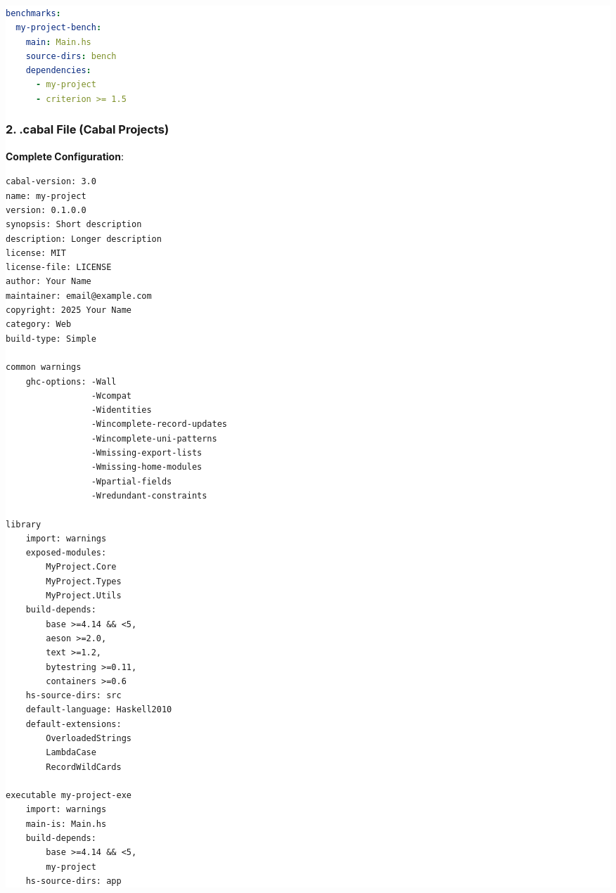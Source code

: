 ```yaml
benchmarks:
  my-project-bench:
    main: Main.hs
    source-dirs: bench
    dependencies:
      - my-project
      - criterion >= 1.5
```

### 2. .cabal File (Cabal Projects)

**Complete Configuration**:

```cabal
cabal-version: 3.0
name: my-project
version: 0.1.0.0
synopsis: Short description
description: Longer description
license: MIT
license-file: LICENSE
author: Your Name
maintainer: email@example.com
copyright: 2025 Your Name
category: Web
build-type: Simple

common warnings
    ghc-options: -Wall
                 -Wcompat
                 -Widentities
                 -Wincomplete-record-updates
                 -Wincomplete-uni-patterns
                 -Wmissing-export-lists
                 -Wmissing-home-modules
                 -Wpartial-fields
                 -Wredundant-constraints

library
    import: warnings
    exposed-modules:
        MyProject.Core
        MyProject.Types
        MyProject.Utils
    build-depends:
        base >=4.14 && <5,
        aeson >=2.0,
        text >=1.2,
        bytestring >=0.11,
        containers >=0.6
    hs-source-dirs: src
    default-language: Haskell2010
    default-extensions:
        OverloadedStrings
        LambdaCase
        RecordWildCards

executable my-project-exe
    import: warnings
    main-is: Main.hs
    build-depends:
        base >=4.14 && <5,
        my-project
    hs-source-dirs: app
```